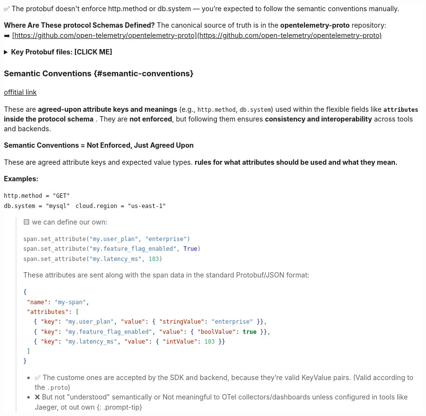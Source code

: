 ✅ The protobuf doesn't enforce http.method or db.system — you’re expected to follow the semantic conventions manually.

**Where Are These protocol Schemas Defined?**
The canonical source of truth is in the **opentelemetry-proto** repository:  
➡️ [https://github.com/open-telemetry/opentelemetry-proto](https://github.com/open-telemetry/opentelemetry-proto)

<details><summary><strong>Key Protobuf files: [CLICK ME]</strong></summary></details>


### **Semantic Conventions** {#semantic-conventions}

[offitial link](https://opentelemetry.io/docs/specs/semconv/)

These are **agreed-upon attribute keys and meanings** (e.g., `http.method`, `db.system`) used within the flexible fields like  **`attributes` inside the protocol schema** .
They are **not enforced**, but following them ensures **consistency and interoperability** across tools and backends.

**Semantic Conventions = Not Enforced, Just Agreed Upon**

These are agreed attribute keys and expected value types. **rules for what attributes should be used and what they mean.**

**Examples:**

`http.method = "GET"`  
`db.system = "mysql" ` 
`cloud.region = "us-east-1"`  

>🟨 we can define our own:
>
>```python
>span.set_attribute("my.user_plan", "enterprise")
>span.set_attribute("my.feature_flag_enabled", True)
>span.set_attribute("my.latency_ms", 183)
>
>```
>These attributes are sent along with the span data in the standard Protobuf/JSON format:
>
>```json
>{
>  "name": "my-span",
>  "attributes": [
>    { "key": "my.user_plan", "value": { "stringValue": "enterprise" }},
>    { "key": "my.feature_flag_enabled", "value": { "boolValue": true }},
>    { "key": "my.latency_ms", "value": { "intValue": 183 }}
>  ]
>}
>```
>- ✅ The custome ones are accepted by the SDK and backend, because they’re valid KeyValue pairs. (Valid according to the `.proto`)
>- ❌ But not "understood" semantically or Not meaningful to OTel collectors/dashboards unless configured in tools like Jaeger, ot out own 
{: .prompt-tip}
